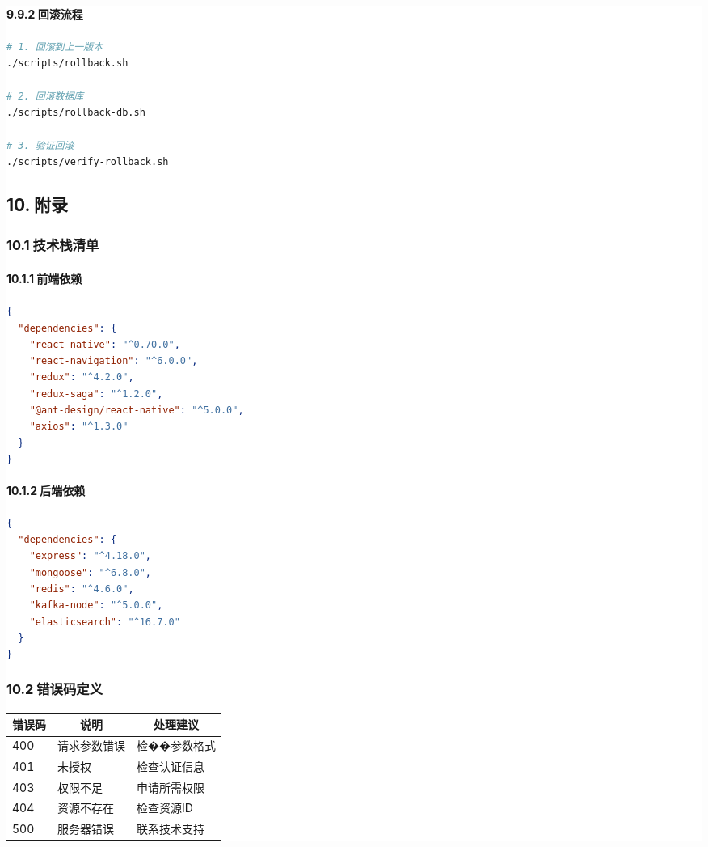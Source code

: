 #### 9.9.2 回滚流程
```bash
# 1. 回滚到上一版本
./scripts/rollback.sh

# 2. 回滚数据库
./scripts/rollback-db.sh

# 3. 验证回滚
./scripts/verify-rollback.sh
```

## 10. 附录

### 10.1 技术栈清单

#### 10.1.1 前端依赖
```json
{
  "dependencies": {
    "react-native": "^0.70.0",
    "react-navigation": "^6.0.0",
    "redux": "^4.2.0",
    "redux-saga": "^1.2.0",
    "@ant-design/react-native": "^5.0.0",
    "axios": "^1.3.0"
  }
}
```

#### 10.1.2 后端依赖
```json
{
  "dependencies": {
    "express": "^4.18.0",
    "mongoose": "^6.8.0",
    "redis": "^4.6.0",
    "kafka-node": "^5.0.0",
    "elasticsearch": "^16.7.0"
  }
}
```

### 10.2 错误码定义

| 错误码 | 说明 | 处理建议 |
|--------|------|----------|
| 400 | 请求参数错误 | 检��参数格式 |
| 401 | 未授权 | 检查认证信息 |
| 403 | 权限不足 | 申请所需权限 |
| 404 | 资源不存在 | 检查资源ID |
| 500 | 服务器错误 | 联系技术支持 |
